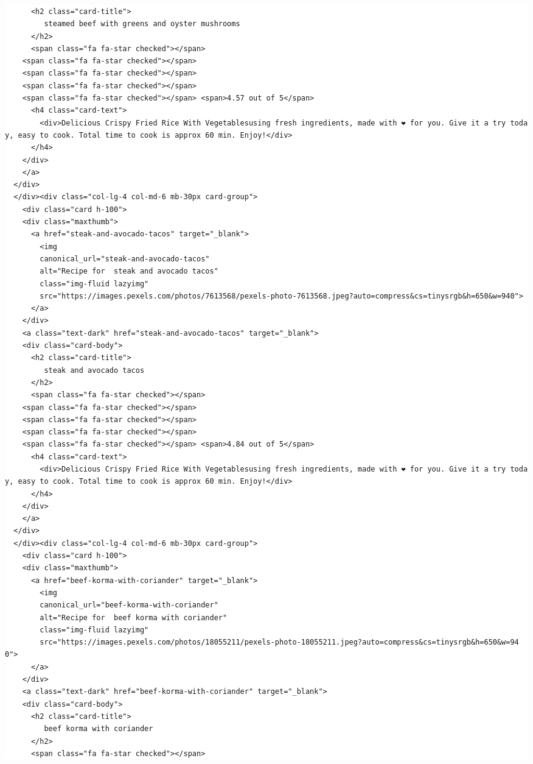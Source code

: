           <h2 class="card-title">
             steamed beef with greens and oyster mushrooms
          </h2>
          <span class="fa fa-star checked"></span>
        <span class="fa fa-star checked"></span>
        <span class="fa fa-star checked"></span>
        <span class="fa fa-star checked"></span>
        <span class="fa fa-star checked"></span> <span>4.57 out of 5</span>
          <h4 class="card-text">
            <div>Delicious Crispy Fried Rice With Vegetablesusing fresh ingredients, made with ❤️ for you. Give it a try today, easy to cook. Total time to cook is approx 60 min. Enjoy!</div>
          </h4>
        </div>
        </a>
      </div>
      </div><div class="col-lg-4 col-md-6 mb-30px card-group">
        <div class="card h-100">
        <div class="maxthumb">
          <a href="steak-and-avocado-tacos" target="_blank">
            <img
            canonical_url="steak-and-avocado-tacos"
            alt="Recipe for  steak and avocado tacos"
            class="img-fluid lazyimg"
            src="https://images.pexels.com/photos/7613568/pexels-photo-7613568.jpeg?auto=compress&cs=tinysrgb&h=650&w=940">
          </a>
        </div>
        <a class="text-dark" href="steak-and-avocado-tacos" target="_blank">
        <div class="card-body">
          <h2 class="card-title">
             steak and avocado tacos
          </h2>
          <span class="fa fa-star checked"></span>
        <span class="fa fa-star checked"></span>
        <span class="fa fa-star checked"></span>
        <span class="fa fa-star checked"></span>
        <span class="fa fa-star checked"></span> <span>4.84 out of 5</span>
          <h4 class="card-text">
            <div>Delicious Crispy Fried Rice With Vegetablesusing fresh ingredients, made with ❤️ for you. Give it a try today, easy to cook. Total time to cook is approx 60 min. Enjoy!</div>
          </h4>
        </div>
        </a>
      </div>
      </div><div class="col-lg-4 col-md-6 mb-30px card-group">
        <div class="card h-100">
        <div class="maxthumb">
          <a href="beef-korma-with-coriander" target="_blank">
            <img
            canonical_url="beef-korma-with-coriander"
            alt="Recipe for  beef korma with coriander"
            class="img-fluid lazyimg"
            src="https://images.pexels.com/photos/18055211/pexels-photo-18055211.jpeg?auto=compress&cs=tinysrgb&h=650&w=940">
          </a>
        </div>
        <a class="text-dark" href="beef-korma-with-coriander" target="_blank">
        <div class="card-body">
          <h2 class="card-title">
             beef korma with coriander
          </h2>
          <span class="fa fa-star checked"></span>